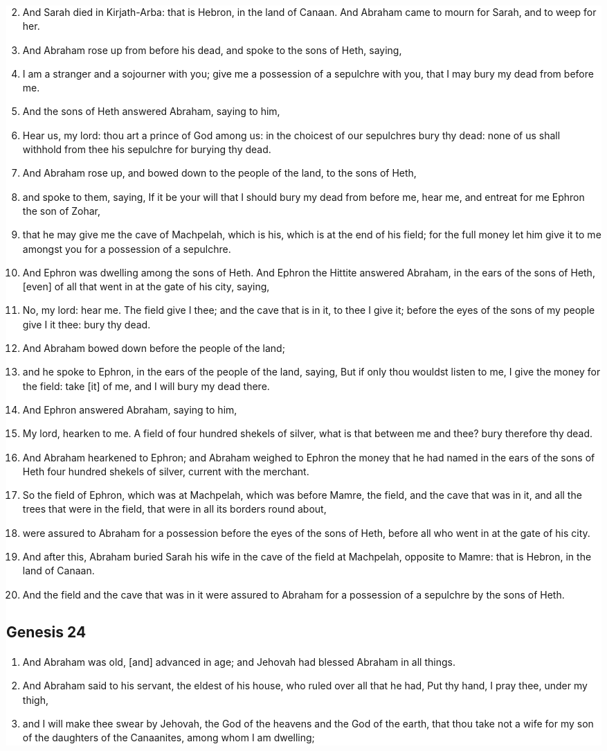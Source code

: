 2. And Sarah died in Kirjath-Arba: that is Hebron, in the land of Canaan. And Abraham came to mourn for Sarah, and to weep for her.

3. And Abraham rose up from before his dead, and spoke to the sons of Heth, saying,

4. I am a stranger and a sojourner with you; give me a possession of a sepulchre with you, that I may bury my dead from before me.

5. And the sons of Heth answered Abraham, saying to him,

6. Hear us, my lord: thou art a prince of God among us: in the choicest of our sepulchres bury thy dead: none of us shall withhold from thee his sepulchre for burying thy dead.

7. And Abraham rose up, and bowed down to the people of the land, to the sons of Heth,

8. and spoke to them, saying, If it be your will that I should bury my dead from before me, hear me, and entreat for me Ephron the son of Zohar,

9. that he may give me the cave of Machpelah, which is his, which is at the end of his field; for the full money let him give it to me amongst you for a possession of a sepulchre.

10. And Ephron was dwelling among the sons of Heth. And Ephron the Hittite answered Abraham, in the ears of the sons of Heth, [even] of all that went in at the gate of his city, saying,

11. No, my lord: hear me. The field give I thee; and the cave that is in it, to thee I give it; before the eyes of the sons of my people give I it thee: bury thy dead.

12. And Abraham bowed down before the people of the land;

13. and he spoke to Ephron, in the ears of the people of the land, saying, But if only thou wouldst listen to me, I give the money for the field: take [it] of me, and I will bury my dead there.

14. And Ephron answered Abraham, saying to him,

15. My lord, hearken to me. A field of four hundred shekels of silver, what is that between me and thee? bury therefore thy dead.

16. And Abraham hearkened to Ephron; and Abraham weighed to Ephron the money that he had named in the ears of the sons of Heth four hundred shekels of silver, current with the merchant.

17. So the field of Ephron, which was at Machpelah, which was before Mamre, the field, and the cave that was in it, and all the trees that were in the field, that were in all its borders round about,

18. were assured to Abraham for a possession before the eyes of the sons of Heth, before all who went in at the gate of his city.

19. And after this, Abraham buried Sarah his wife in the cave of the field at Machpelah, opposite to Mamre: that is Hebron, in the land of Canaan.

20. And the field and the cave that was in it were assured to Abraham for a possession of a sepulchre by the sons of Heth.

## Genesis 24

1. And Abraham was old, [and] advanced in age; and Jehovah had blessed Abraham in all things.

2. And Abraham said to his servant, the eldest of his house, who ruled over all that he had, Put thy hand, I pray thee, under my thigh,

3. and I will make thee swear by Jehovah, the God of the heavens and the God of the earth, that thou take not a wife for my son of the daughters of the Canaanites, among whom I am dwelling;
